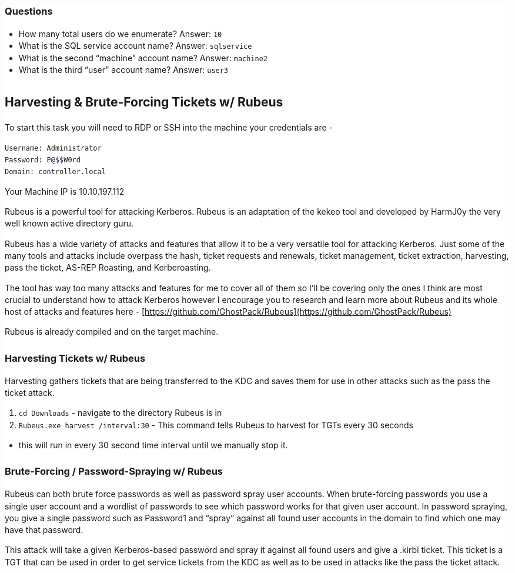 ### **Questions**

* How many total users do we enumerate? Answer: `10`
* What is the SQL service account name? Answer: `sqlservice`
* What is the second “machine” account name? Answer: `machine2`
* What is the third “user” account name? Answer: `user3`

## Harvesting & Brute-Forcing Tickets w/ Rubeus 

To start this task you will need to RDP or SSH into the machine your credentials are -

```bash
Username: Administrator 
Password: P@$$W0rd 
Domain: controller.local
```

Your Machine IP is 10.10.197.112

Rubeus is a powerful tool for attacking Kerberos. Rubeus is an adaptation of the kekeo tool and developed by HarmJ0y the very well known active directory guru.

Rubeus has a wide variety of attacks and features that allow it to be a very versatile tool for attacking Kerberos. Just some of the many tools and attacks include overpass the hash, ticket requests and renewals, ticket management, ticket extraction, harvesting, pass the ticket, AS-REP Roasting, and Kerberoasting.

The tool has way too many attacks and features for me to cover all of them so I’ll be covering only the ones I think are most crucial to understand how to attack Kerberos however I encourage you to research and learn more about Rubeus and its whole host of attacks and features here - [https://github.com/GhostPack/Rubeus](https://github.com/GhostPack/Rubeus)

Rubeus is already compiled and on the target machine.

### Harvesting Tickets w/ Rubeus 

Harvesting gathers tickets that are being transferred to the KDC and saves them for use in other attacks such as the pass the ticket attack.

1. `cd Downloads` - navigate to the directory Rubeus is in
2. `Rubeus.exe harvest /interval:30` - This command tells Rubeus to harvest for TGTs every 30 seconds

* this will run in every 30 second time interval until we manually stop it.

### Brute-Forcing / Password-Spraying w/ Rubeus 

Rubeus can both brute force passwords as well as password spray user accounts. When brute-forcing passwords you use a single user account and a wordlist of passwords to see which password works for that given user account. In password spraying, you give a single password such as Password1 and “spray” against all found user accounts in the domain to find which one may have that password.

This attack will take a given Kerberos-based password and spray it against all found users and give a .kirbi ticket. This ticket is a TGT that can be used in order to get service tickets from the KDC as well as to be used in attacks like the pass the ticket attack.
